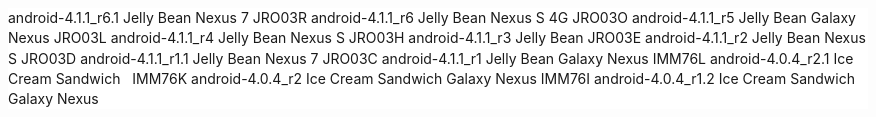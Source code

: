   <td>android-4.1.1_r6.1</td>
  <td>Jelly Bean</td>
  <td>Nexus 7</td>
</tr>
<tr>
  <td>JRO03R</td>
  <td>android-4.1.1_r6</td>
  <td>Jelly Bean</td>
  <td>Nexus S 4G</td>
</tr>
<tr>
  <td>JRO03O</td>
  <td>android-4.1.1_r5</td>
  <td>Jelly Bean</td>
  <td>Galaxy Nexus</td>
</tr>
<tr>
  <td>JRO03L</td>
  <td>android-4.1.1_r4</td>
  <td>Jelly Bean</td>
  <td>Nexus S</td>
</tr>
<tr>
  <td>JRO03H</td>
  <td>android-4.1.1_r3</td>
  <td>Jelly Bean</td>
  <td></td>
</tr>
<tr>
  <td>JRO03E</td>
  <td>android-4.1.1_r2</td>
  <td>Jelly Bean</td>
  <td>Nexus S</td>
</tr>
<tr>
  <td>JRO03D</td>
  <td>android-4.1.1_r1.1</td>
  <td>Jelly Bean</td>
  <td>Nexus 7</td>
</tr>
<tr>
  <td>JRO03C</td>
  <td>android-4.1.1_r1</td>
  <td>Jelly Bean</td>
  <td>Galaxy Nexus</td>
</tr>
<tr>
  <td>IMM76L</td>
  <td>android-4.0.4_r2.1</td>
  <td>Ice Cream Sandwich</td>
  <td>&nbsp;</td>
</tr>
<tr>
  <td>IMM76K</td>
  <td>android-4.0.4_r2</td>
  <td>Ice Cream Sandwich</td>
  <td>Galaxy Nexus</td>
</tr>
<tr>
  <td>IMM76I</td>
  <td>android-4.0.4_r1.2</td>
  <td>Ice Cream Sandwich</td>
  <td>Galaxy Nexus</td>
</tr>